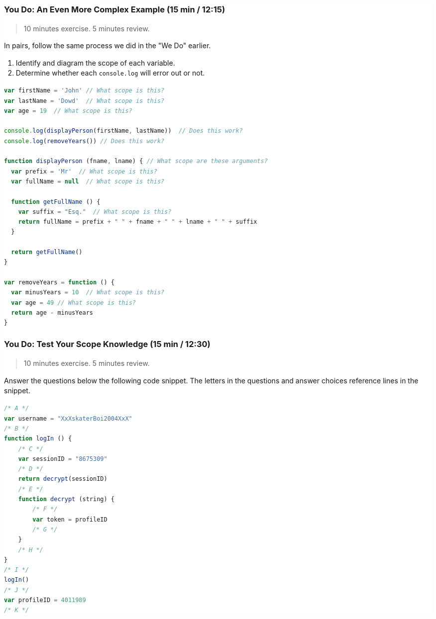 ### You Do: An Even More Complex Example (15 min / 12:15)

> 10 minutes exercise. 5 minutes review.

In pairs, follow the same process we did in the "We Do" earlier.
  1. Identify and diagram the scope of each variable.  
  2. Determine whether each `console.log` will error out or not.

```javascript
var firstName = 'John' // What scope is this?
var lastName = 'Dowd'  // What scope is this?
var age = 19  // What scope is this?

console.log(displayPerson(firstName, lastName))  // Does this work?
console.log(removeYears()) // Does this work?

function displayPerson (fname, lname) { // What scope are these arguments?
  var prefix = 'Mr'  // What scope is this?
  var fullName = null  // What scope is this?

  function getFullName () {
    var suffix = "Esq."  // What scope is this?
    return fullName = prefix + " " + fname + " " + lname + " " + suffix
  }

  return getFullName()
}

var removeYears = function () {
  var minusYears = 10  // What scope is this?
  var age = 49 // What scope is this?
  return age - minusYears
}
```

### You Do: Test Your Scope Knowledge (15 min / 12:30)

> 10 minutes exercise. 5 minutes review.

Answer the questions below the following code snippet. The letters in the questions and answer choices reference lines in the snippet.

```js
/* A */
var username = "XxXskaterBoi2004XxX"
/* B */
function logIn () {
    /* C */
    var sessionID = "8675309"
    /* D */
    return decrypt(sessionID)
    /* E */
    function decrypt (string) {
        /* F */
        var token = profileID
        /* G */
    }
    /* H */
}
/* I */
logIn()
/* J */
var profileID = 4011989
/* K */
```
